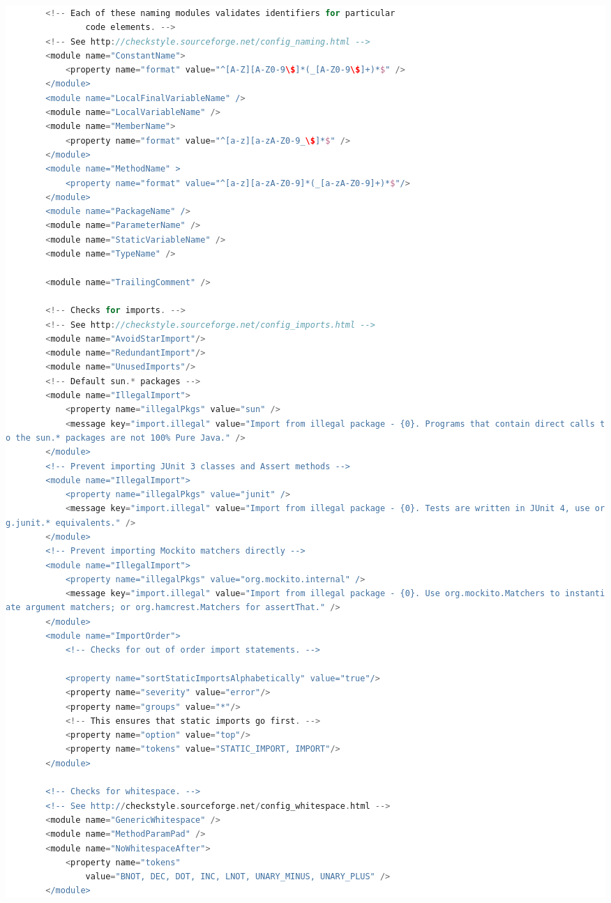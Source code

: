```groovy
        <!-- Each of these naming modules validates identifiers for particular
                code elements. -->
        <!-- See http://checkstyle.sourceforge.net/config_naming.html -->
        <module name="ConstantName">
            <property name="format" value="^[A-Z][A-Z0-9\$]*(_[A-Z0-9\$]+)*$" />
        </module>
        <module name="LocalFinalVariableName" />
        <module name="LocalVariableName" />
        <module name="MemberName">
            <property name="format" value="^[a-z][a-zA-Z0-9_\$]*$" />
        </module>
        <module name="MethodName" >
            <property name="format" value="^[a-z][a-zA-Z0-9]*(_[a-zA-Z0-9]+)*$"/>
        </module>
        <module name="PackageName" />
        <module name="ParameterName" />
        <module name="StaticVariableName" />
        <module name="TypeName" />

        <module name="TrailingComment" />

        <!-- Checks for imports. -->
        <!-- See http://checkstyle.sourceforge.net/config_imports.html -->
        <module name="AvoidStarImport"/>
        <module name="RedundantImport"/>
        <module name="UnusedImports"/>
        <!-- Default sun.* packages -->
        <module name="IllegalImport">
            <property name="illegalPkgs" value="sun" />
            <message key="import.illegal" value="Import from illegal package - {0}. Programs that contain direct calls to the sun.* packages are not 100% Pure Java." />
        </module>
        <!-- Prevent importing JUnit 3 classes and Assert methods -->
        <module name="IllegalImport">
            <property name="illegalPkgs" value="junit" />
            <message key="import.illegal" value="Import from illegal package - {0}. Tests are written in JUnit 4, use org.junit.* equivalents." />
        </module>
        <!-- Prevent importing Mockito matchers directly -->
        <module name="IllegalImport">
            <property name="illegalPkgs" value="org.mockito.internal" />
            <message key="import.illegal" value="Import from illegal package - {0}. Use org.mockito.Matchers to instantiate argument matchers; or org.hamcrest.Matchers for assertThat." />
        </module>
        <module name="ImportOrder">
            <!-- Checks for out of order import statements. -->

            <property name="sortStaticImportsAlphabetically" value="true"/>
            <property name="severity" value="error"/>
            <property name="groups" value="*"/>
            <!-- This ensures that static imports go first. -->
            <property name="option" value="top"/>
            <property name="tokens" value="STATIC_IMPORT, IMPORT"/>
        </module>

        <!-- Checks for whitespace. -->
        <!-- See http://checkstyle.sourceforge.net/config_whitespace.html -->
        <module name="GenericWhitespace" />
        <module name="MethodParamPad" />
        <module name="NoWhitespaceAfter">
            <property name="tokens"
                value="BNOT, DEC, DOT, INC, LNOT, UNARY_MINUS, UNARY_PLUS" />
        </module>
```